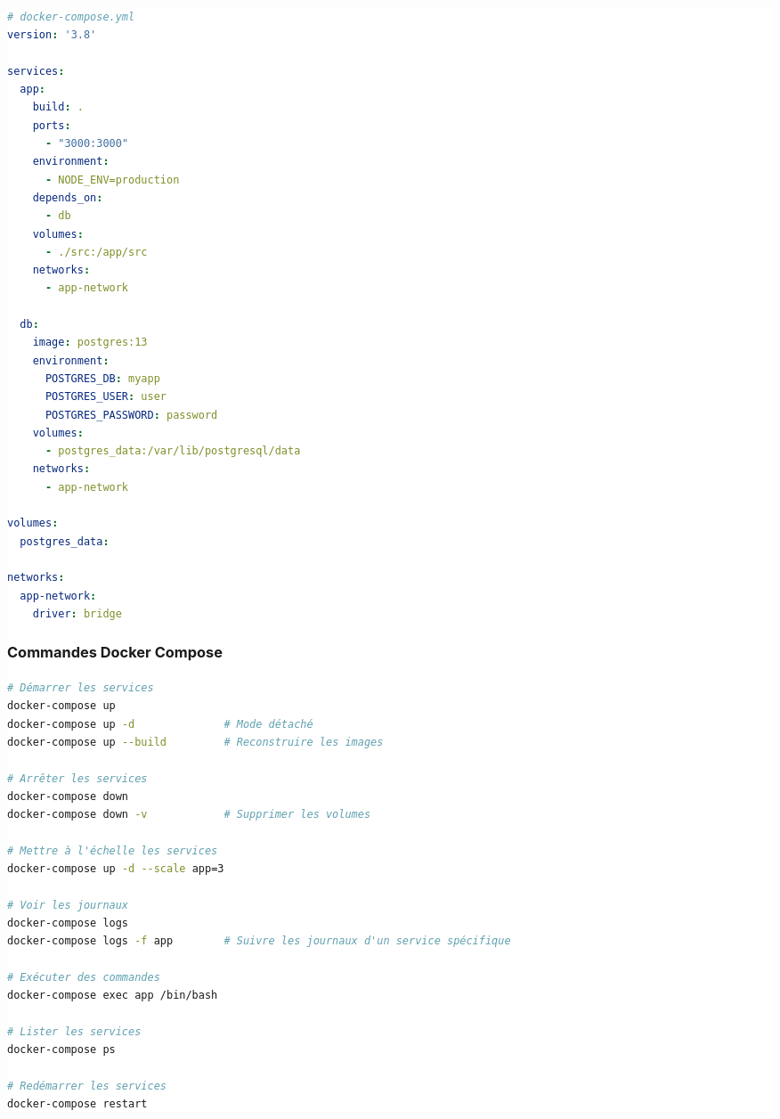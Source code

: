 ```yaml
# docker-compose.yml
version: '3.8'

services:
  app:
    build: .
    ports:
      - "3000:3000"
    environment:
      - NODE_ENV=production
    depends_on:
      - db
    volumes:
      - ./src:/app/src
    networks:
      - app-network

  db:
    image: postgres:13
    environment:
      POSTGRES_DB: myapp
      POSTGRES_USER: user
      POSTGRES_PASSWORD: password
    volumes:
      - postgres_data:/var/lib/postgresql/data
    networks:
      - app-network

volumes:
  postgres_data:

networks:
  app-network:
    driver: bridge
```

### Commandes Docker Compose

```bash
# Démarrer les services
docker-compose up
docker-compose up -d              # Mode détaché
docker-compose up --build         # Reconstruire les images

# Arrêter les services
docker-compose down
docker-compose down -v            # Supprimer les volumes

# Mettre à l'échelle les services
docker-compose up -d --scale app=3

# Voir les journaux
docker-compose logs
docker-compose logs -f app        # Suivre les journaux d'un service spécifique

# Exécuter des commandes
docker-compose exec app /bin/bash

# Lister les services
docker-compose ps

# Redémarrer les services
docker-compose restart
```